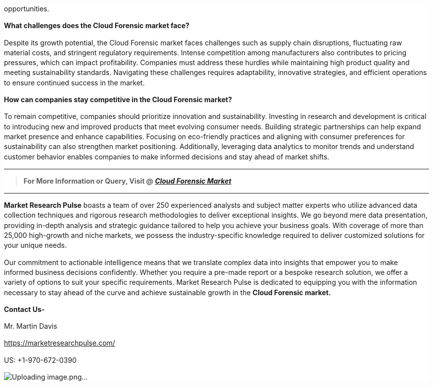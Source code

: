 opportunities.</p><p><strong>What challenges does the Cloud Forensic market face?</strong></p><p>Despite its growth potential, the Cloud Forensic market faces challenges such as supply chain disruptions, fluctuating raw material costs, and stringent regulatory requirements. Intense competition among manufacturers also contributes to pricing pressures, which can impact profitability. Companies must address these hurdles while maintaining high product quality and meeting sustainability standards. Navigating these challenges requires adaptability, innovative strategies, and efficient operations to ensure continued success in the market.</p><p><strong>How can companies stay competitive in the Cloud Forensic market?</strong></p><p>To remain competitive, companies should prioritize innovation and sustainability. Investing in research and development is critical to introducing new and improved products that meet evolving consumer needs. Building strategic partnerships can help expand market presence and enhance capabilities. Focusing on eco-friendly practices and aligning with consumer preferences for sustainability can also strengthen market positioning. Additionally, leveraging data analytics to monitor trends and understand customer behavior enables companies to make informed decisions and stay ahead of market shifts.</p><hr /><blockquote><p><strong>For More Information or Query, Visit @&nbsp;<em><a href="https://marketresearchpulse.com/report/118564/cloud-forensic-market?utm_source=Linkedin&utm_medium=091">Cloud Forensic Market</a></em></strong></p></blockquote><hr /><p><strong>Market Research Pulse</strong> boasts a team of over 250 experienced analysts and subject matter experts who utilize advanced data collection techniques and rigorous research methodologies to deliver exceptional insights. We go beyond mere data presentation, providing in-depth analysis and strategic guidance tailored to help you achieve your business goals. With coverage of more than 25,000 high-growth and niche markets, we possess the industry-specific knowledge required to deliver customized solutions for your unique needs.</p><p>Our commitment to actionable intelligence means that we translate complex data into insights that empower you to make informed business decisions confidently. Whether you require a pre-made report or a bespoke research solution, we offer a variety of options to suit your specific requirements. Market Research Pulse is dedicated to equipping you with the information necessary to stay ahead of the curve and achieve sustainable growth in the <strong>Cloud Forensic market.</strong></p><p><strong>Contact Us-</strong></p><p>Mr. Martin Davis</p><p>https://marketresearchpulse.com/</p><p>US: +1-970-672-0390</p>
![Uploading image.png…]()
